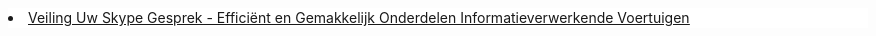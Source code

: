 <li><a href="https://solve-marvelous.techidaily.com/veiling-uw-skype-gesprek-efficient-en-gemakkelijk-onderdelen-informatieverwerkende-voertuigen/"><u>Veiling Uw Skype Gesprek - Efficiënt en Gemakkelijk Onderdelen Informatieverwerkende Voertuigen</u></a></li>
</ul></div>


